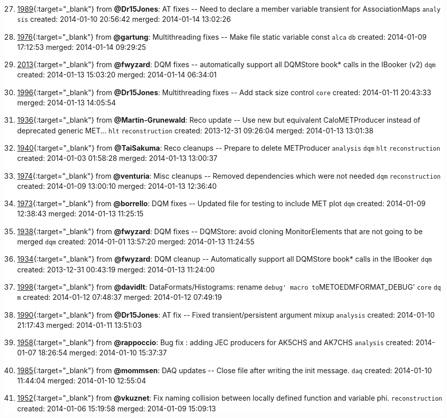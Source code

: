 27. [1989](http://github.com/cms-sw/cmssw/pull/1989){:target="_blank"}  from **@Dr15Jones**: AT fixes -- Need to declare a member variable transient for AssociationMaps `analysis`  created: 2014-01-10 20:56:42 merged: 2014-01-14 13:02:26

28. [1976](http://github.com/cms-sw/cmssw/pull/1976){:target="_blank"}  from **@gartung**: Multithreading fixes -- Make file static variable const `alca`  `db`  created: 2014-01-09 17:12:53 merged: 2014-01-14 09:29:25

29. [2013](http://github.com/cms-sw/cmssw/pull/2013){:target="_blank"}  from **@fwyzard**: DQM fixes -- automatically support all DQMStore book\* calls in the IBooker (v2) `dqm`  created: 2014-01-13 15:03:20 merged: 2014-01-14 06:34:01

30. [1996](http://github.com/cms-sw/cmssw/pull/1996){:target="_blank"}  from **@Dr15Jones**: Multithreading fixes -- Add stack size control `core`  created: 2014-01-11 20:43:33 merged: 2014-01-13 14:05:54

31. [1936](http://github.com/cms-sw/cmssw/pull/1936){:target="_blank"}  from **@Martin-Grunewald**: Reco update -- Use new but equivalent CaloMETProducer instead of deprecated generic MET... `hlt`  `reconstruction`  created: 2013-12-31 09:26:04 merged: 2014-01-13 13:01:38

32. [1940](http://github.com/cms-sw/cmssw/pull/1940){:target="_blank"}  from **@TaiSakuma**: Reco cleanups -- Prepare to delete METProducer `analysis`  `dqm`  `hlt`  `reconstruction`  created: 2014-01-03 01:58:28 merged: 2014-01-13 13:00:37

33. [1974](http://github.com/cms-sw/cmssw/pull/1974){:target="_blank"}  from **@venturia**: Misc cleanups -- Removed dependencies which were not needed `dqm`  `reconstruction`  created: 2014-01-09 13:00:10 merged: 2014-01-13 12:36:40

34. [1973](http://github.com/cms-sw/cmssw/pull/1973){:target="_blank"}  from **@borrello**: DQM fixes -- Updated file for testing to include MET plot `dqm`  created: 2014-01-09 12:38:43 merged: 2014-01-13 11:25:15

35. [1938](http://github.com/cms-sw/cmssw/pull/1938){:target="_blank"}  from **@fwyzard**: DQM fixes -- DQMStore: avoid cloning MonitorElements that are not going to be merged `dqm`  created: 2014-01-01 13:57:20 merged: 2014-01-13 11:24:55

36. [1934](http://github.com/cms-sw/cmssw/pull/1934){:target="_blank"}  from **@fwyzard**: DQM cleanup -- Automatically support all DQMStore book\* calls in the IBooker `dqm`  created: 2013-12-31 00:43:19 merged: 2014-01-13 11:24:00

37. [1998](http://github.com/cms-sw/cmssw/pull/1998){:target="_blank"}  from **@davidlt**: DataFormats/Histograms: rename `debug' macro to`METOEDMFORMAT_DEBUG' `core`  `dqm`  created: 2014-01-12 07:48:37 merged: 2014-01-12 07:49:19

38. [1990](http://github.com/cms-sw/cmssw/pull/1990){:target="_blank"}  from **@Dr15Jones**: AT fix -- Fixed transient/persistent argument mixup `analysis`  created: 2014-01-10 21:17:43 merged: 2014-01-11 13:51:03

39. [1958](http://github.com/cms-sw/cmssw/pull/1958){:target="_blank"}  from **@rappoccio**: Bug fix : adding JEC producers for AK5CHS and AK7CHS `analysis`  created: 2014-01-07 18:26:54 merged: 2014-01-10 15:37:37

40. [1985](http://github.com/cms-sw/cmssw/pull/1985){:target="_blank"}  from **@mommsen**: DAQ updates -- Close file after writing the init message. `daq`  created: 2014-01-10 11:44:04 merged: 2014-01-10 12:55:04

41. [1952](http://github.com/cms-sw/cmssw/pull/1952){:target="_blank"}  from **@vkuznet**: Fix naming collision between locally defined function and variable phi. `reconstruction`  created: 2014-01-06 15:19:58 merged: 2014-01-09 15:09:13
